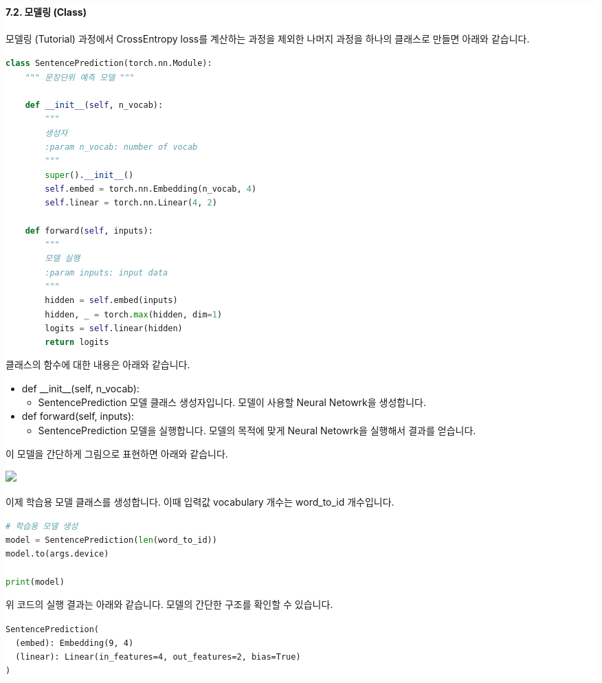 #### 7.2. 모델링 (Class)

모델링 (Tutorial) 과정에서 CrossEntropy loss를 계산하는 과정을 제외한 나머지 과정을 하나의 클래스로 만들면 아래와 같습니다.

```python
class SentencePrediction(torch.nn.Module):
    """ 문장단위 예측 모델 """

    def __init__(self, n_vocab):
        """
        생성자
        :param n_vocab: number of vocab
        """
        super().__init__()
        self.embed = torch.nn.Embedding(n_vocab, 4)
        self.linear = torch.nn.Linear(4, 2)

    def forward(self, inputs):
        """
        모델 실행
        :param inputs: input data
        """
        hidden = self.embed(inputs)
        hidden, _ = torch.max(hidden, dim=1)
        logits = self.linear(hidden)
        return logits
```


클래스의 함수에 대한 내용은 아래와 같습니다.

- def &#95;&#95;init&#95;&#95;(self, n_vocab):
  - SentencePrediction 모델 클래스 생성자입니다. 모델이 사용할 Neural Netowrk을 생성합니다.
- def forward(self, inputs):
  - SentencePrediction 모델을 실행합니다. 모델의 목적에 맞게 Neural Netowrk을 실행해서 결과를 얻습니다.


이 모델을 간단하게 그림으로 표현하면 아래와 같습니다.

![](../assets/2021-03-15/project-model.png)

이제 학습용 모델 클래스를 생성합니다. 이때 입력값 vocabulary 개수는 word_to_id 개수입니다.

```python
# 학습용 모델 생성
model = SentencePrediction(len(word_to_id))
model.to(args.device)

print(model)
```

위 코드의 실행 결과는 아래와 같습니다. 모델의 간단한 구조를 확인할 수 있습니다.

```text
SentencePrediction(
  (embed): Embedding(9, 4)
  (linear): Linear(in_features=4, out_features=2, bias=True)
)
```
